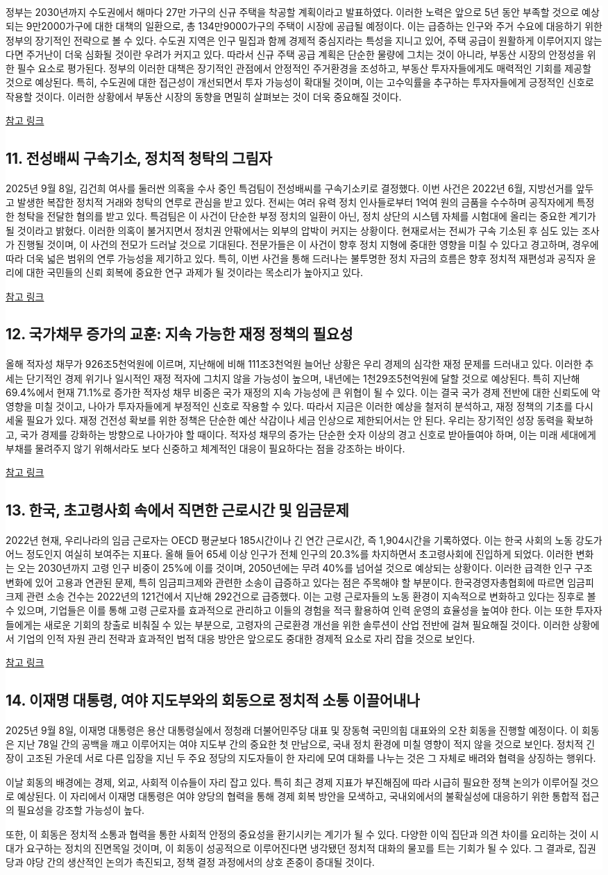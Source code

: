 정부는 2030년까지 수도권에서 해마다 27만 가구의 신규 주택을 착공할 계획이라고 발표하였다. 이러한 노력은 앞으로 5년 동안 부족할 것으로 예상되는 9만2000가구에 대한 대책의 일환으로, 총 134만9000가구의 주택이 시장에 공급될 예정이다. 이는 급증하는 인구와 주거 수요에 대응하기 위한 정부의 장기적인 전략으로 볼 수 있다. 수도권 지역은 인구 밀집과 함께 경제적 중심지라는 특성을 지니고 있어, 주택 공급이 원활하게 이루어지지 않는다면 주거난이 더욱 심화될 것이란 우려가 커지고 있다. 따라서 신규 주택 공급 계획은 단순한 물량에 그치는 것이 아니라, 부동산 시장의 안정성을 위한 필수 요소로 평가된다. 정부의 이러한 대책은 장기적인 관점에서 안정적인 주거환경을 조성하고, 부동산 투자자들에게도 매력적인 기회를 제공할 것으로 예상된다. 특히, 수도권에 대한 접근성이 개선되면서 투자 가능성이 확대될 것이며, 이는 고수익률을 추구하는 투자자들에게 긍정적인 신호로 작용할 것이다. 이러한 상황에서 부동산 시장의 동향을 면밀히 살펴보는 것이 더욱 중요해질 것이다.

[참고 링크](https://www.chosun.com/economy/real_estate/2025/09/07/TLLFOKJD5RCGDLXLAT7BEKDC7I/)

## 11. 전성배씨 구속기소, 정치적 청탁의 그림자

2025년 9월 8일, 김건희 여사를 둘러싼 의혹을 수사 중인 특검팀이 전성배씨를 구속기소키로 결정했다. 이번 사건은 2022년 6월, 지방선거를 앞두고 발생한 복잡한 정치적 거래와 청탁의 연루로 관심을 받고 있다. 전씨는 여러 유력 정치 인사들로부터 1억여 원의 금품을 수수하며 공직자에게 특정한 청탁을 전달한 혐의를 받고 있다. 특검팀은 이 사건이 단순한 부정 정치의 일환이 아닌, 정치 상단의 시스템 자체를 시험대에 올리는 중요한 계기가 될 것이라고 밝혔다. 이러한 의혹이 불거지면서 정치권 안팎에서는 외부의 압박이 커지는 상황이다. 현재로서는 전씨가 구속 기소된 후 심도 있는 조사가 진행될 것이며, 이 사건의 전모가 드러날 것으로 기대된다. 전문가들은 이 사건이 향후 정치 지형에 중대한 영향을 미칠 수 있다고 경고하며, 경우에 따라 더욱 넓은 범위의 연루 가능성을 제기하고 있다. 특히, 이번 사건을 통해 드러나는 불투명한 정치 자금의 흐름은 향후 정치적 재편성과 공직자 윤리에 대한 국민들의 신뢰 회복에 중요한 연구 과제가 될 것이라는 목소리가 높아지고 있다.

[참고 링크](https://www.yna.co.kr/view/AKR20250907043200004?section=politics/all)

## 12. 국가채무 증가의 교훈: 지속 가능한 재정 정책의 필요성

올해 적자성 채무가 926조5천억원에 이르며, 지난해에 비해 111조3천억원 늘어난 상황은 우리 경제의 심각한 재정 문제를 드러내고 있다. 이러한 추세는 단기적인 경제 위기나 일시적인 재정 적자에 그치지 않을 가능성이 높으며, 내년에는 1천29조5천억원에 달할 것으로 예상된다. 특히 지난해 69.4%에서 현재 71.1%로 증가한 적자성 채무 비중은 국가 재정의 지속 가능성에 큰 위협이 될 수 있다. 이는 결국 국가 경제 전반에 대한 신뢰도에 악영향을 미칠 것이고, 나아가 투자자들에게 부정적인 신호로 작용할 수 있다. 따라서 지금은 이러한 예상을 철저히 분석하고, 재정 정책의 기초를 다시 세울 필요가 있다. 재정 건전성 확보를 위한 정책은 단순한 예산 삭감이나 세금 인상으로 제한되어서는 안 된다. 우리는 장기적인 성장 동력을 확보하고, 국가 경제를 강화하는 방향으로 나아가야 할 때이다. 적자성 채무의 증가는 단순한 숫자 이상의 경고 신호로 받아들여야 하며, 이는 미래 세대에게 부채를 물려주지 않기 위해서라도 보다 신중하고 체계적인 대응이 필요하다는 점을 강조하는 바이다.

[참고 링크](https://www.yna.co.kr/view/AKR20250907038500002?section=economy/all)

## 13. 한국, 초고령사회 속에서 직면한 근로시간 및 임금문제

2022년 현재, 우리나라의 임금 근로자는 OECD 평균보다 185시간이나 긴 연간 근로시간, 즉 1,904시간을 기록하였다. 이는 한국 사회의 노동 강도가 어느 정도인지 여실히 보여주는 지표다. 올해 들어 65세 이상 인구가 전체 인구의 20.3%를 차지하면서 초고령사회에 진입하게 되었다. 이러한 변화는 오는 2030년까지 고령 인구 비중이 25%에 이를 것이며, 2050년에는 무려 40%를 넘어설 것으로 예상되는 상황이다. 이러한 급격한 인구 구조 변화에 있어 고용과 연관된 문제, 특히 임금피크제와 관련한 소송이 급증하고 있다는 점은 주목해야 할 부분이다. 한국경영자총협회에 따르면 임금피크제 관련 소송 건수는 2022년의 121건에서 지난해 292건으로 급증했다. 이는 고령 근로자들의 노동 환경이 지속적으로 변화하고 있다는 징후로 볼 수 있으며, 기업들은 이를 통해 고령 근로자를 효과적으로 관리하고 이들의 경험을 적극 활용하여 인력 운영의 효율성을 높여야 한다. 이는 또한 투자자들에게는 새로운 기회의 창출로 비춰질 수 있는 부분으로, 고령자의 근로환경 개선을 위한 솔루션이 산업 전반에 걸쳐 필요해질 것이다. 이러한 상황에서 기업의 인적 자원 관리 전략과 효과적인 법적 대응 방안은 앞으로도 중대한 경제적 요소로 자리 잡을 것으로 보인다.

[참고 링크](https://www.yna.co.kr/view/AKR20250905169500003?section=economy/all)

## 14. 이재명 대통령, 여야 지도부와의 회동으로 정치적 소통 이끌어내나

2025년 9월 8일, 이재명 대통령은 용산 대통령실에서 정청래 더불어민주당 대표 및 장동혁 국민의힘 대표와의 오찬 회동을 진행할 예정이다. 이 회동은 지난 78일 간의 공백을 깨고 이루어지는 여야 지도부 간의 중요한 첫 만남으로, 국내 정치 환경에 미칠 영향이 적지 않을 것으로 보인다. 정치적 긴장이 고조된 가운데 서로 다른 입장을 지닌 두 주요 정당의 지도자들이 한 자리에 모여 대화를 나누는 것은 그 자체로 배려와 협력을 상징하는 행위다. 

이날 회동의 배경에는 경제, 외교, 사회적 이슈들이 자리 잡고 있다. 특히 최근 경제 지표가 부진해짐에 따라 시급히 필요한 정책 논의가 이루어질 것으로 예상된다. 이 자리에서 이재명 대통령은 여야 양당의 협력을 통해 경제 회복 방안을 모색하고, 국내외에서의 불확실성에 대응하기 위한 통합적 접근의 필요성을 강조할 가능성이 높다. 

또한, 이 회동은 정치적 소통과 협력을 통한 사회적 안정의 중요성을 환기시키는 계기가 될 수 있다. 다양한 이익 집단과 의견 차이를 요리하는 것이 시대가 요구하는 정치의 진면목일 것이며, 이 회동이 성공적으로 이루어진다면 냉각됐던 정치적 대화의 물꼬를 트는 기회가 될 수 있다. 그 결과로, 집권당과 야당 간의 생산적인 논의가 촉진되고, 정책 결정 과정에서의 상호 존중이 증대될 것이다. 

